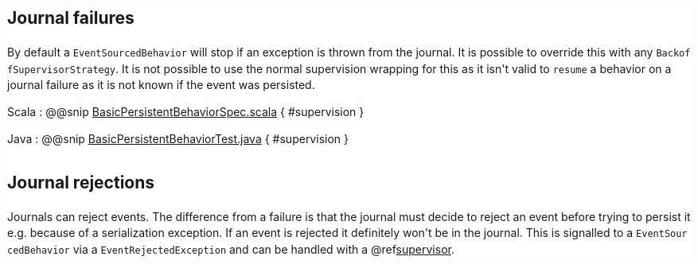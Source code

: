 
## Journal failures

By default a `EventSourcedBehavior` will stop if an exception is thrown from the journal. It is possible to override this with
any `BackoffSupervisorStrategy`. It is not possible to use the normal supervision wrapping for this as it isn't valid to
`resume` a behavior on a journal failure as it is not known if the event was persisted.


Scala
:  @@snip [BasicPersistentBehaviorSpec.scala](/akka-persistence-typed/src/test/scala/docs/akka/persistence/typed/BasicPersistentBehaviorCompileOnly.scala) { #supervision }

Java
:  @@snip [BasicPersistentBehaviorTest.java](/akka-persistence-typed/src/test/java/jdocs/akka/persistence/typed/BasicPersistentBehaviorTest.java) { #supervision }

## Journal rejections

Journals can reject events. The difference from a failure is that the journal must decide to reject an event before
trying to persist it e.g. because of a serialization exception. If an event is rejected it definitely won't be in the journal. 
This is signalled to a `EventSourcedBehavior` via a `EventRejectedException` and can be handled with a @ref[supervisor](fault-tolerance.md). 

